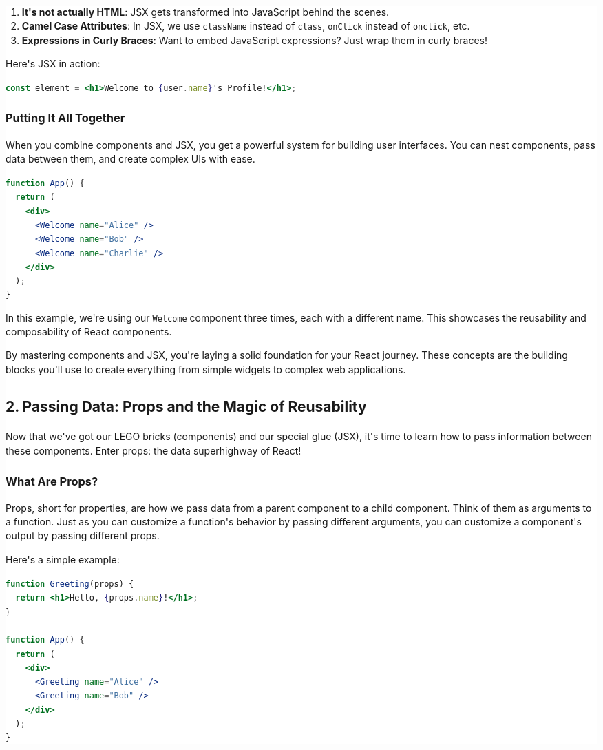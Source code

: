 1. **It's not actually HTML**: JSX gets transformed into JavaScript behind the scenes.
2. **Camel Case Attributes**: In JSX, we use `className` instead of `class`, `onClick` instead of `onclick`, etc.
3. **Expressions in Curly Braces**: Want to embed JavaScript expressions? Just wrap them in curly braces!

Here's JSX in action:

```jsx
const element = <h1>Welcome to {user.name}'s Profile!</h1>;
```

### Putting It All Together

When you combine components and JSX, you get a powerful system for building user interfaces. You can nest components, pass data between them, and create complex UIs with ease.

```jsx
function App() {
  return (
    <div>
      <Welcome name="Alice" />
      <Welcome name="Bob" />
      <Welcome name="Charlie" />
    </div>
  );
}
```

In this example, we're using our `Welcome` component three times, each with a different name. This showcases the reusability and composability of React components.

By mastering components and JSX, you're laying a solid foundation for your React journey. These concepts are the building blocks you'll use to create everything from simple widgets to complex web applications.


## 2. Passing Data: Props and the Magic of Reusability

Now that we've got our LEGO bricks (components) and our special glue (JSX), it's time to learn how to pass information between these components. Enter props: the data superhighway of React!

### What Are Props?

Props, short for properties, are how we pass data from a parent component to a child component. Think of them as arguments to a function. Just as you can customize a function's behavior by passing different arguments, you can customize a component's output by passing different props.

Here's a simple example:

```jsx
function Greeting(props) {
  return <h1>Hello, {props.name}!</h1>;
}

function App() {
  return (
    <div>
      <Greeting name="Alice" />
      <Greeting name="Bob" />
    </div>
  );
}
```
